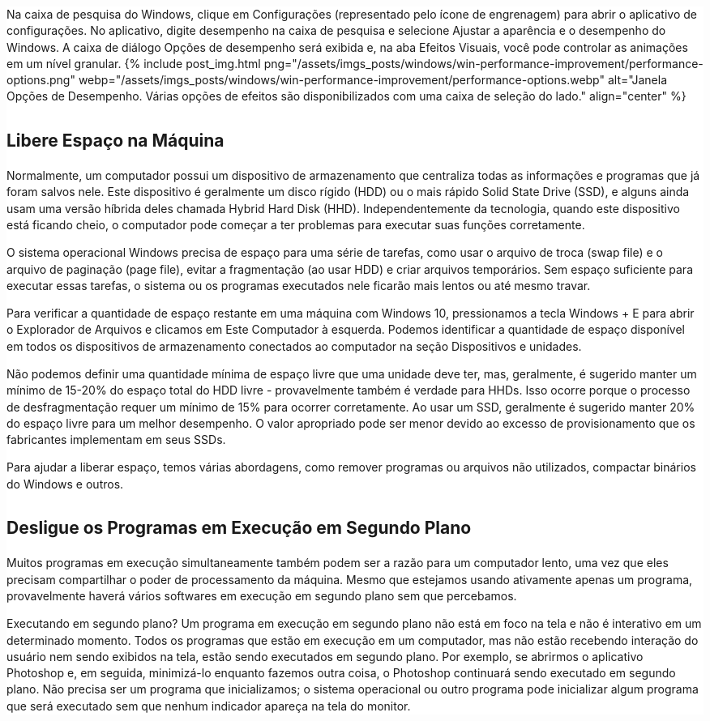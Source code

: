 Na caixa de pesquisa do Windows, clique em Configurações (representado pelo ícone de engrenagem) para abrir o aplicativo de configurações. No aplicativo, digite desempenho na caixa de pesquisa e selecione Ajustar a aparência e o desempenho do Windows. A caixa de diálogo Opções de desempenho será exibida e, na aba Efeitos Visuais, você pode controlar as animações em um nível granular.
{% include post_img.html
png="/assets/imgs_posts/windows/win-performance-improvement/performance-options.png"
webp="/assets/imgs_posts/windows/win-performance-improvement/performance-options.webp"
alt="Janela Opções de Desempenho. Várias opções de efeitos são disponibilizados com uma caixa de seleção do lado."
align="center" 
%}

## Libere Espaço na Máquina
Normalmente, um computador possui um dispositivo de armazenamento que centraliza todas as informações e programas que já foram salvos nele. Este dispositivo é geralmente um disco rígido (HDD) ou o mais rápido Solid State Drive (SSD), e alguns ainda usam uma versão híbrida deles chamada Hybrid Hard Disk (HHD). Independentemente da tecnologia, quando este dispositivo está ficando cheio, o computador pode começar a ter problemas para executar suas funções corretamente.

O sistema operacional Windows precisa de espaço para uma série de tarefas, como usar o arquivo de troca (swap file) e o arquivo de paginação (page file), evitar a fragmentação (ao usar HDD) e criar arquivos temporários. Sem espaço suficiente para executar essas tarefas, o sistema ou os programas executados nele ficarão mais lentos ou até mesmo travar.

Para verificar a quantidade de espaço restante em uma máquina com Windows 10, pressionamos a tecla Windows + E para abrir o Explorador de Arquivos e clicamos em Este Computador à esquerda. Podemos identificar a quantidade de espaço disponível em todos os dispositivos de armazenamento conectados ao computador na seção Dispositivos e unidades.

Não podemos definir uma quantidade mínima de espaço livre que uma unidade deve ter, mas, geralmente, é sugerido manter um mínimo de 15-20% do espaço total do HDD livre - provavelmente também é verdade para HHDs. Isso ocorre porque o processo de desfragmentação requer um mínimo de 15% para ocorrer corretamente. Ao usar um SSD, geralmente é sugerido manter 20% do espaço livre para um melhor desempenho. O valor apropriado pode ser menor devido ao excesso de provisionamento que os fabricantes implementam em seus SSDs.

Para ajudar a liberar espaço, temos várias abordagens, como remover programas ou arquivos não utilizados, compactar binários do Windows e outros.

## Desligue os Programas em Execução em Segundo Plano
Muitos programas em execução simultaneamente também podem ser a razão para um computador lento, uma vez que eles precisam compartilhar o poder de processamento da máquina. Mesmo que estejamos usando ativamente apenas um programa, provavelmente haverá vários softwares em execução em segundo plano sem que percebamos.

Executando em segundo plano?
Um programa em execução em segundo plano não está em foco na tela e não é interativo em um determinado momento. Todos os programas que estão em execução em um computador, mas não estão recebendo interação do usuário nem sendo exibidos na tela, estão sendo executados em segundo plano. Por exemplo, se abrirmos o aplicativo Photoshop e, em seguida, minimizá-lo enquanto fazemos outra coisa, o Photoshop continuará sendo executado em segundo plano. Não precisa ser um programa que inicializamos; o sistema operacional ou outro programa pode inicializar algum programa que será executado sem que nenhum indicador apareça na tela do monitor.
